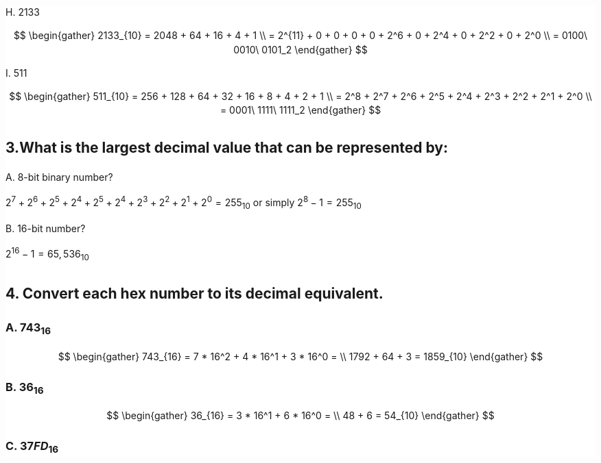 H. $2133$

$$
\begin{gather}
2133_{10} = 2048 + 64 + 16 + 4 + 1 \\
= 2^{11} + 0 + 0 + 0 + 0 + 2^6 + 0 + 2^4 + 0 + 2^2 + 0 + 2^0 \\
= 0100\ 0010\ 0101_2
\end{gather}
$$

I. $511$

$$
\begin{gather}
511_{10} = 256 + 128 + 64 + 32 + 16 + 8 + 4 + 2 + 1 \\
= 2^8 + 2^7 + 2^6 + 2^5 + 2^4 + 2^3 + 2^2 + 2^1 + 2^0 \\
= 0001\ 1111\ 1111_2
\end{gather}
$$

## 3.What is the largest decimal value that can be represented by:

A. 8-bit binary number?

$2^7 + 2^6 + 2^5 + 2^4 + 2^5 + 2^4 + 2^3 + 2^2 + 2^1 + 2^0 = 255_{10}$ or simply $2^8 - 1 = 255_{10}$

B. 16-bit number?

$2^{16} - 1 = 65,536_{10}$

## 4. Convert each hex number to its decimal equivalent.

### A. $743_{16}$

$$
\begin{gather}
743_{16} = 7 * 16^2 + 4 * 16^1 + 3 * 16^0 =
\\ 1792 + 64 + 3 = 1859_{10}
\end{gather}
$$

### B. $36_{16}$

$$
\begin{gather}
36_{16} = 3 * 16^1 + 6 * 16^0 =
\\ 48 + 6 = 54_{10}
\end{gather}
$$

### C. $37FD_{16}$
